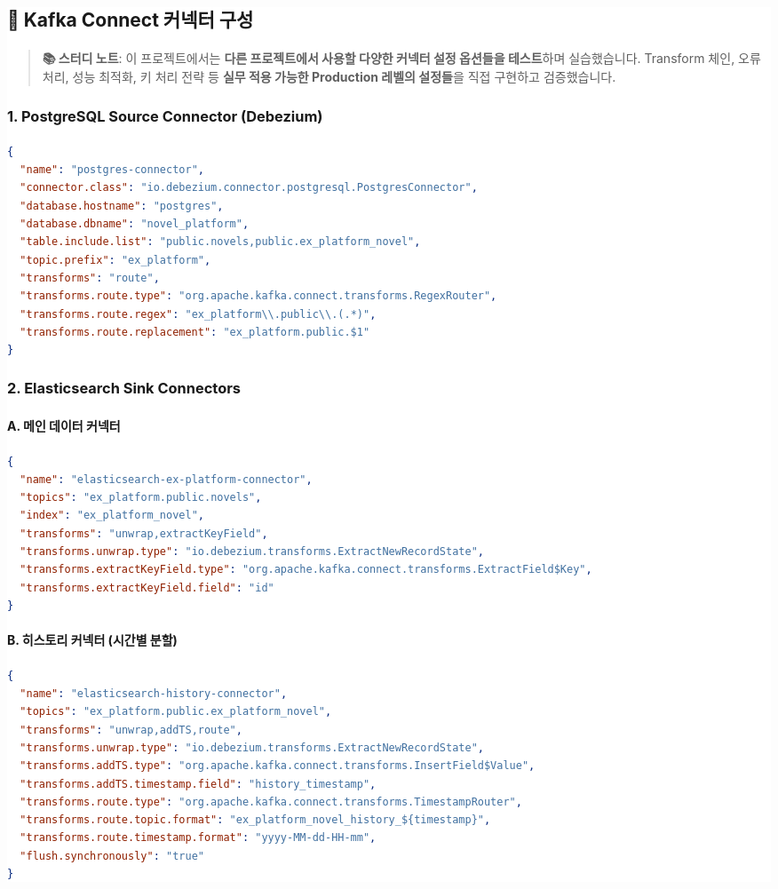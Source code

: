 ## 🔌 Kafka Connect 커넥터 구성

> **📚 스터디 노트**: 이 프로젝트에서는 **다른 프로젝트에서 사용할 다양한 커넥터 설정 옵션들을 테스트**하며 실습했습니다. Transform 체인, 오류 처리, 성능 최적화, 키 처리 전략 등 **실무 적용 가능한 Production 레벨의 설정들**을 직접 구현하고 검증했습니다.

### 1. **PostgreSQL Source Connector (Debezium)**
```json
{
  "name": "postgres-connector",
  "connector.class": "io.debezium.connector.postgresql.PostgresConnector",
  "database.hostname": "postgres",
  "database.dbname": "novel_platform",
  "table.include.list": "public.novels,public.ex_platform_novel",
  "topic.prefix": "ex_platform",
  "transforms": "route",
  "transforms.route.type": "org.apache.kafka.connect.transforms.RegexRouter",
  "transforms.route.regex": "ex_platform\\.public\\.(.*)",
  "transforms.route.replacement": "ex_platform.public.$1"
}
```

### 2. **Elasticsearch Sink Connectors**

#### A. 메인 데이터 커넥터
```json
{
  "name": "elasticsearch-ex-platform-connector",
  "topics": "ex_platform.public.novels",
  "index": "ex_platform_novel",
  "transforms": "unwrap,extractKeyField",
  "transforms.unwrap.type": "io.debezium.transforms.ExtractNewRecordState",
  "transforms.extractKeyField.type": "org.apache.kafka.connect.transforms.ExtractField$Key",
  "transforms.extractKeyField.field": "id"
}
```

#### B. 히스토리 커넥터 (시간별 분할)
```json
{
  "name": "elasticsearch-history-connector", 
  "topics": "ex_platform.public.ex_platform_novel",
  "transforms": "unwrap,addTS,route",
  "transforms.unwrap.type": "io.debezium.transforms.ExtractNewRecordState",
  "transforms.addTS.type": "org.apache.kafka.connect.transforms.InsertField$Value",
  "transforms.addTS.timestamp.field": "history_timestamp",
  "transforms.route.type": "org.apache.kafka.connect.transforms.TimestampRouter",
  "transforms.route.topic.format": "ex_platform_novel_history_${timestamp}",
  "transforms.route.timestamp.format": "yyyy-MM-dd-HH-mm",
  "flush.synchronously": "true"
}
```
